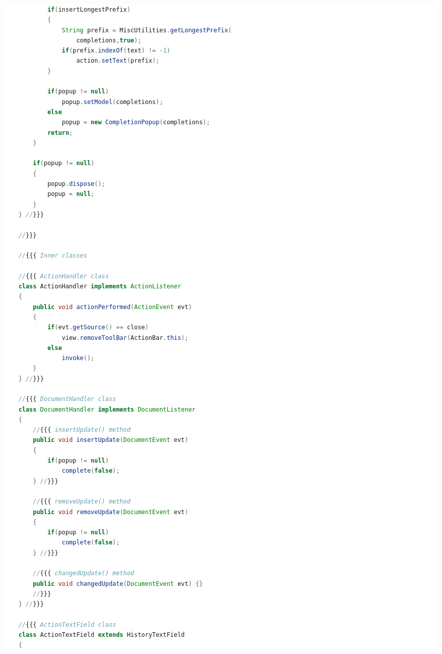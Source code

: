 ```java
			if(insertLongestPrefix)
			{
				String prefix = MiscUtilities.getLongestPrefix(
					completions,true);
				if(prefix.indexOf(text) != -1)
					action.setText(prefix);
			}

			if(popup != null)
				popup.setModel(completions);
			else
				popup = new CompletionPopup(completions);
			return;
		}

		if(popup != null)
		{
			popup.dispose();
			popup = null;
		}
	} //}}}

	//}}}

	//{{{ Inner classes

	//{{{ ActionHandler class
	class ActionHandler implements ActionListener
	{
		public void actionPerformed(ActionEvent evt)
		{
			if(evt.getSource() == close)
				view.removeToolBar(ActionBar.this);
			else
				invoke();
		}
	} //}}}

	//{{{ DocumentHandler class
	class DocumentHandler implements DocumentListener
	{
		//{{{ insertUpdate() method
		public void insertUpdate(DocumentEvent evt)
		{
			if(popup != null)
				complete(false);
		} //}}}

		//{{{ removeUpdate() method
		public void removeUpdate(DocumentEvent evt)
		{
			if(popup != null)
				complete(false);
		} //}}}

		//{{{ changedUpdate() method
		public void changedUpdate(DocumentEvent evt) {}
		//}}}
	} //}}}

	//{{{ ActionTextField class
	class ActionTextField extends HistoryTextField
	{
```